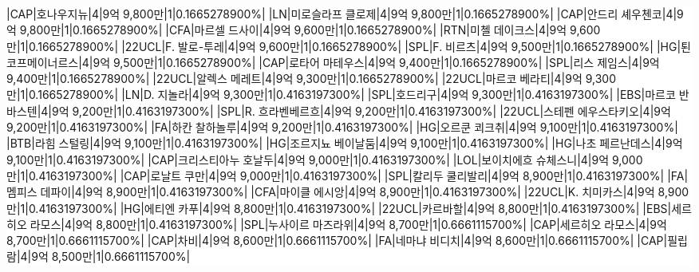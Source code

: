 |CAP|호나우지뉴|4|9억 9,800만|1|0.1665278900%|
|LN|미로슬라프 클로제|4|9억 9,800만|1|0.1665278900%|
|CAP|안드리 셰우첸코|4|9억 9,800만|1|0.1665278900%|
|CFA|마르셀 드사이|4|9억 9,600만|1|0.1665278900%|
|RTN|미첼 데이크스|4|9억 9,600만|1|0.1665278900%|
|22UCL|F. 발로-투레|4|9억 9,600만|1|0.1665278900%|
|SPL|F. 비르츠|4|9억 9,500만|1|0.1665278900%|
|HG|퇸 코프메이너르스|4|9억 9,500만|1|0.1665278900%|
|CAP|로타어 마테우스|4|9억 9,400만|1|0.1665278900%|
|SPL|리스 제임스|4|9억 9,400만|1|0.1665278900%|
|22UCL|알렉스 메레트|4|9억 9,300만|1|0.1665278900%|
|22UCL|마르코 베라티|4|9억 9,300만|1|0.1665278900%|
|LN|D. 지놀라|4|9억 9,300만|1|0.4163197300%|
|SPL|호드리구|4|9억 9,300만|1|0.4163197300%|
|EBS|마르코 반바스텐|4|9억 9,200만|1|0.4163197300%|
|SPL|R. 흐라벤베르흐|4|9억 9,200만|1|0.4163197300%|
|22UCL|스테펜 에우스타키오|4|9억 9,200만|1|0.4163197300%|
|FA|하칸 찰하놀루|4|9억 9,200만|1|0.4163197300%|
|HG|오르쿤 쾨크취|4|9억 9,100만|1|0.4163197300%|
|BTB|라힘 스털링|4|9억 9,100만|1|0.4163197300%|
|HG|조르지뇨 베이날둠|4|9억 9,100만|1|0.4163197300%|
|HG|나초 페르난데스|4|9억 9,100만|1|0.4163197300%|
|CAP|크리스티아누 호날두|4|9억 9,000만|1|0.4163197300%|
|LOL|보이치에흐 슈체스니|4|9억 9,000만|1|0.4163197300%|
|CAP|로날트 쿠만|4|9억 9,000만|1|0.4163197300%|
|SPL|칼리두 쿨리발리|4|9억 8,900만|1|0.4163197300%|
|FA|멤피스 데파이|4|9억 8,900만|1|0.4163197300%|
|CFA|마이클 에시앙|4|9억 8,900만|1|0.4163197300%|
|22UCL|K. 치미카스|4|9억 8,900만|1|0.4163197300%|
|HG|에티엔 카푸|4|9억 8,800만|1|0.4163197300%|
|22UCL|카르바할|4|9억 8,800만|1|0.4163197300%|
|EBS|세르히오 라모스|4|9억 8,800만|1|0.4163197300%|
|SPL|누사이르 마즈라위|4|9억 8,700만|1|0.6661115700%|
|CAP|세르히오 라모스|4|9억 8,700만|1|0.6661115700%|
|CAP|차비|4|9억 8,600만|1|0.6661115700%|
|FA|네마냐 비디치|4|9억 8,600만|1|0.6661115700%|
|CAP|필립 람|4|9억 8,500만|1|0.6661115700%|